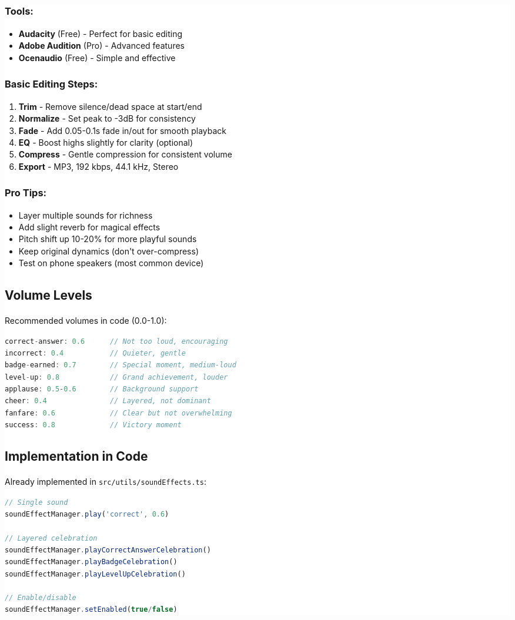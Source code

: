 ### Tools:
- **Audacity** (Free) - Perfect for basic editing
- **Adobe Audition** (Pro) - Advanced features
- **Ocenaudio** (Free) - Simple and effective

### Basic Editing Steps:
1. **Trim** - Remove silence/dead space at start/end
2. **Normalize** - Set peak to -3dB for consistency
3. **Fade** - Add 0.05-0.1s fade in/out for smooth playback
4. **EQ** - Boost highs slightly for clarity (optional)
5. **Compress** - Gentle compression for consistent volume
6. **Export** - MP3, 192 kbps, 44.1 kHz, Stereo

### Pro Tips:
- Layer multiple sounds for richness
- Add slight reverb for magical effects
- Pitch shift up 10-20% for more playful sounds
- Keep original dynamics (don't over-compress)
- Test on phone speakers (most common device)

## Volume Levels

Recommended volumes in code (0.0-1.0):
```typescript
correct-answer: 0.6      // Not too loud, encouraging
incorrect: 0.4           // Quieter, gentle
badge-earned: 0.7        // Special moment, medium-loud
level-up: 0.8            // Grand achievement, louder
applause: 0.5-0.6        // Background support
cheer: 0.4               // Layered, not dominant
fanfare: 0.6             // Clear but not overwhelming
success: 0.8             // Victory moment
```

## Implementation in Code

Already implemented in `src/utils/soundEffects.ts`:

```typescript
// Single sound
soundEffectManager.play('correct', 0.6)

// Layered celebration
soundEffectManager.playCorrectAnswerCelebration()
soundEffectManager.playBadgeCelebration()
soundEffectManager.playLevelUpCelebration()

// Enable/disable
soundEffectManager.setEnabled(true/false)
```
